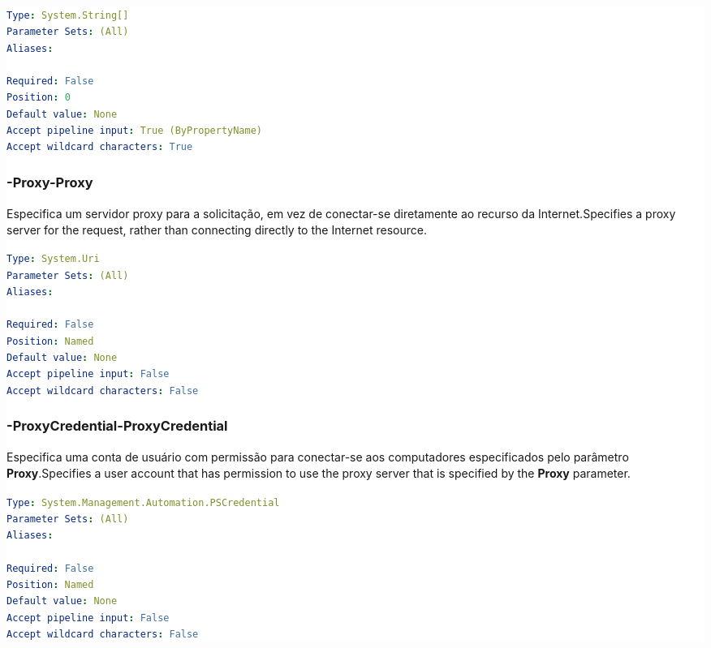 ```yaml
Type: System.String[]
Parameter Sets: (All)
Aliases:

Required: False
Position: 0
Default value: None
Accept pipeline input: True (ByPropertyName)
Accept wildcard characters: True
```

### <span data-ttu-id="efd2e-143">-Proxy</span><span class="sxs-lookup"><span data-stu-id="efd2e-143">-Proxy</span></span>

<span data-ttu-id="efd2e-144">Especifica um servidor proxy para a solicitação, em vez de conectar-se diretamente ao recurso da Internet.</span><span class="sxs-lookup"><span data-stu-id="efd2e-144">Specifies a proxy server for the request, rather than connecting directly to the Internet resource.</span></span>

```yaml
Type: System.Uri
Parameter Sets: (All)
Aliases:

Required: False
Position: Named
Default value: None
Accept pipeline input: False
Accept wildcard characters: False
```

### <span data-ttu-id="efd2e-145">-ProxyCredential</span><span class="sxs-lookup"><span data-stu-id="efd2e-145">-ProxyCredential</span></span>

<span data-ttu-id="efd2e-146">Especifica uma conta de usuário com permissão para conectar-se aos computadores especificados pelo parâmetro **Proxy**.</span><span class="sxs-lookup"><span data-stu-id="efd2e-146">Specifies a user account that has permission to use the proxy server that is specified by the **Proxy** parameter.</span></span>

```yaml
Type: System.Management.Automation.PSCredential
Parameter Sets: (All)
Aliases:

Required: False
Position: Named
Default value: None
Accept pipeline input: False
Accept wildcard characters: False
```
